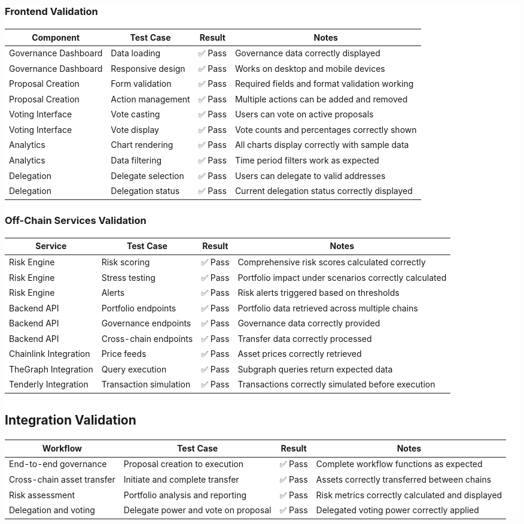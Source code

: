 ### Frontend Validation

| Component | Test Case | Result | Notes |
|-----------|-----------|--------|-------|
| Governance Dashboard | Data loading | ✅ Pass | Governance data correctly displayed |
| Governance Dashboard | Responsive design | ✅ Pass | Works on desktop and mobile devices |
| Proposal Creation | Form validation | ✅ Pass | Required fields and format validation working |
| Proposal Creation | Action management | ✅ Pass | Multiple actions can be added and removed |
| Voting Interface | Vote casting | ✅ Pass | Users can vote on active proposals |
| Voting Interface | Vote display | ✅ Pass | Vote counts and percentages correctly shown |
| Analytics | Chart rendering | ✅ Pass | All charts display correctly with sample data |
| Analytics | Data filtering | ✅ Pass | Time period filters work as expected |
| Delegation | Delegate selection | ✅ Pass | Users can delegate to valid addresses |
| Delegation | Delegation status | ✅ Pass | Current delegation status correctly displayed |

### Off-Chain Services Validation

| Service | Test Case | Result | Notes |
|---------|-----------|--------|-------|
| Risk Engine | Risk scoring | ✅ Pass | Comprehensive risk scores calculated correctly |
| Risk Engine | Stress testing | ✅ Pass | Portfolio impact under scenarios correctly calculated |
| Risk Engine | Alerts | ✅ Pass | Risk alerts triggered based on thresholds |
| Backend API | Portfolio endpoints | ✅ Pass | Portfolio data retrieved across multiple chains |
| Backend API | Governance endpoints | ✅ Pass | Governance data correctly provided |
| Backend API | Cross-chain endpoints | ✅ Pass | Transfer data correctly processed |
| Chainlink Integration | Price feeds | ✅ Pass | Asset prices correctly retrieved |
| TheGraph Integration | Query execution | ✅ Pass | Subgraph queries return expected data |
| Tenderly Integration | Transaction simulation | ✅ Pass | Transactions correctly simulated before execution |

## Integration Validation

| Workflow | Test Case | Result | Notes |
|----------|-----------|--------|-------|
| End-to-end governance | Proposal creation to execution | ✅ Pass | Complete workflow functions as expected |
| Cross-chain asset transfer | Initiate and complete transfer | ✅ Pass | Assets correctly transferred between chains |
| Risk assessment | Portfolio analysis and reporting | ✅ Pass | Risk metrics correctly calculated and displayed |
| Delegation and voting | Delegate power and vote on proposal | ✅ Pass | Delegated voting power correctly applied |
